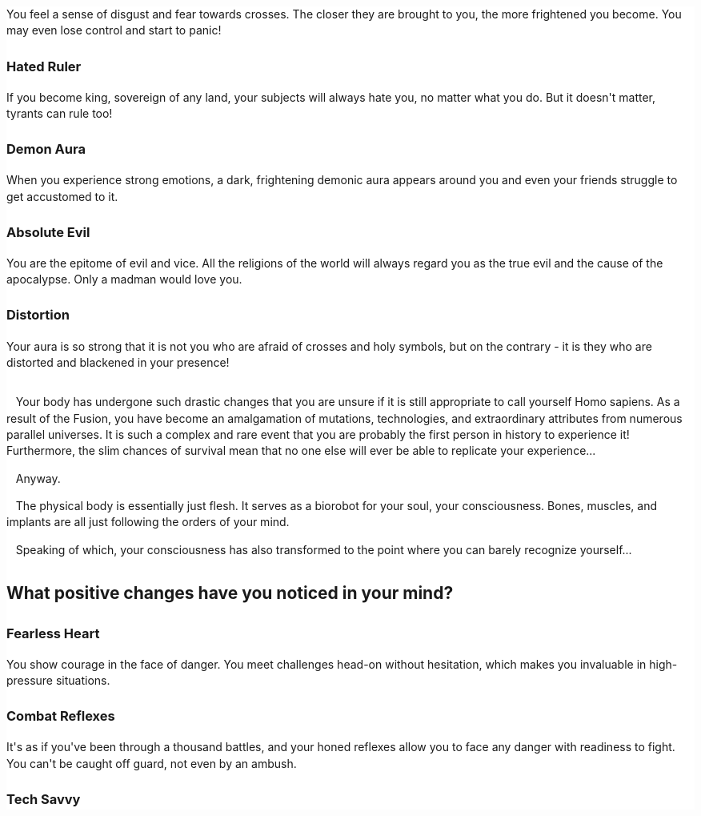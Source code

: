 You feel a sense of disgust and fear towards crosses. The closer they are brought to you, the more frightened you become. You may even lose control and start to panic! 

### Hated Ruler

If you become king, sovereign of any land, your subjects will always hate you, no matter what you do. But it doesn't matter, tyrants can rule too!

### Demon Aura

When you experience strong emotions, a dark, frightening demonic aura appears around you and even your friends struggle to get accustomed to it.

### Absolute Evil

You are the epitome of evil and vice. All the religions of the world will always regard you as the true evil and the cause of the apocalypse. Only a madman would love you.

### Distortion

Your aura is so strong that it is not you who are afraid of crosses and holy symbols, but on the contrary - it is they who are distorted and blackened in your presence!

## 

   Your body has undergone such drastic changes that you are unsure if it is still appropriate to call yourself Homo sapiens. As a result of the Fusion, you have become an amalgamation of mutations, technologies, and extraordinary attributes from numerous parallel universes.  It is such a complex and rare event that you are probably the first person in history to experience it! Furthermore, the slim chances of survival mean that no one else will ever be able to replicate your experience...

   Anyway.

   The physical body is essentially just flesh. It serves as a biorobot for your soul, your consciousness. Bones, muscles, and implants are all just following the orders of your mind. 

   Speaking of which, your consciousness has also transformed to the point where you can barely recognize yourself...

## What positive changes have you noticed in your mind?



### Fearless Heart

You show courage in the face of danger. You meet challenges head-on without hesitation, which makes you  invaluable in high-pressure situations.

### Combat Reflexes

It's as if you've been through a thousand battles, and your honed reflexes allow you to face any danger with readiness to fight. You can't be caught off guard, not even by an ambush.

### Tech Savvy
